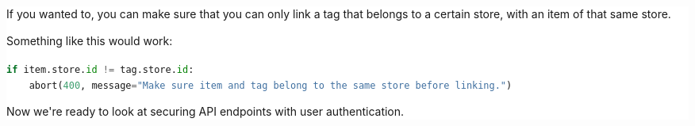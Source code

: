 If you wanted to, you can make sure that you can only link a tag that belongs to a certain store, with an item of that same store.

Something like this would work:

```py
if item.store.id != tag.store.id:
    abort(400, message="Make sure item and tag belong to the same store before linking.")
```

Now we're ready to look at securing API endpoints with user authentication.